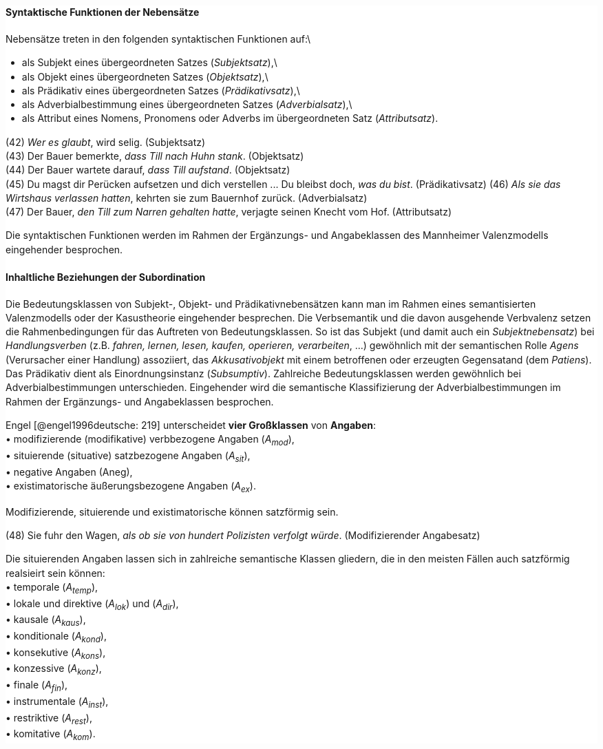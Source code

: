 #### Syntaktische Funktionen der Nebensätze

Nebensätze treten in den folgenden syntaktischen Funktionen auf:\
- als Subjekt eines übergeordneten Satzes (*Subjektsatz*),\
- als Objekt eines übergeordneten Satzes (*Objektsatz*),\
- als Prädikativ eines übergeordneten Satzes (*Prädikativsatz*),\
- als Adverbialbestimmung eines übergeordneten Satzes (*Adverbialsatz*),\
- als Attribut eines Nomens, Pronomens oder Adverbs im übergeordneten Satz (*Attributsatz*).

(42) *Wer es glaubt*, wird selig. (Subjektsatz)\
(43) Der Bauer bemerkte, *dass Till nach Huhn stank*. (Objektsatz)\
(44) Der Bauer wartete darauf, *dass Till aufstand*. (Objektsatz)\
(45) Du magst dir Perücken aufsetzen und dich verstellen ... Du bleibst doch, *was du bist*. (Prädikativsatz)
(46) *Als sie das Wirtshaus verlassen hatten*, kehrten sie zum Bauernhof zurück. (Adverbialsatz)\
(47) Der Bauer, *den Till zum Narren gehalten hatte*, verjagte seinen Knecht vom Hof. (Attributsatz)

Die syntaktischen Funktionen werden im Rahmen der Ergänzungs- und Angabeklassen des Mannheimer Valenzmodells eingehender besprochen.


#### Inhaltliche Beziehungen der Subordination

Die Bedeutungsklassen von Subjekt-, Objekt- und Prädikativnebensätzen kann man im Rahmen eines semantisierten Valenzmodells oder der Kasustheorie eingehender besprechen.
Die Verbsemantik und die davon ausgehende Verbvalenz setzen die Rahmenbedingungen für das Auftreten von Bedeutungsklassen.
So ist das Subjekt (und damit auch ein *Subjektnebensatz*) bei *Handlungsverben* (z.B. *fahren, lernen, lesen, kaufen, operieren, verarbeiten*, ...) gewöhnlich mit der semantischen Rolle *Agens* (Verursacher einer Handlung) assoziiert, das *Akkusativobjekt* mit einem betroffenen oder erzeugten Gegensatand (dem *Patiens*).
Das Prädikativ dient als Einordnungsinstanz (*Subsumptiv*).
Zahlreiche Bedeutungsklassen werden gewöhnlich bei Adverbialbestimmungen unterschieden.
Eingehender wird die semantische Klassifizierung der Adverbialbestimmungen im Rahmen der Ergänzungs- und Angabeklassen besprochen.

Engel [@engel1996deutsche: 219] unterscheidet **vier Großklassen** von **Angaben**:    
• modifizierende (modifikative) verbbezogene Angaben ($A_{mod}$),\
• situierende (situative) satzbezogene Angaben ($A_{sit}$),\
• negative Angaben (Aneg),\
• existimatorische äußerungsbezogene Angaben ($A_{ex}$).

Modifizierende, situierende und existimatorische können satzförmig sein.

(48) Sie fuhr den Wagen, *als ob sie von hundert Polizisten verfolgt würde*. (Modifizierender Angabesatz)

Die situierenden Angaben lassen sich in zahlreiche semantische Klassen gliedern, die in den meisten Fällen auch satzförmig realsieirt sein können:\
• temporale ($A_{temp}$),\
• lokale und direktive ($A_{lok}$) und ($A_{dir}$),\
• kausale ($A_{kaus}$),\
• konditionale ($A_{kond}$),\
• konsekutive ($A_{kons}$),\
• konzessive ($A_{konz}$),\
• finale ($A_{fin}$),\
• instrumentale ($A_{inst}$),\
• restriktive ($A_{rest}$),\
• komitative ($A_{kom}$).


[^satztypologie-1]: In vielen deutschen Grammatiken ist statt von *Äußerungen* traditionell von *Sätzen* die Rede.